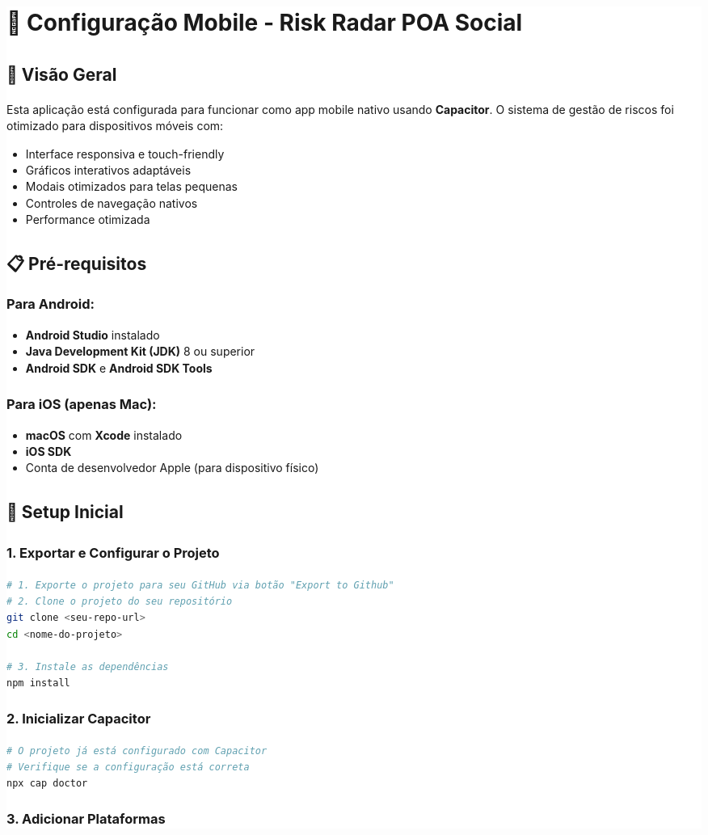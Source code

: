 # 📱 Configuração Mobile - Risk Radar POA Social

## 🚀 Visão Geral

Esta aplicação está configurada para funcionar como app mobile nativo usando **Capacitor**. O sistema de gestão de riscos foi otimizado para dispositivos móveis com:

- Interface responsiva e touch-friendly
- Gráficos interativos adaptáveis
- Modais otimizados para telas pequenas
- Controles de navegação nativos
- Performance otimizada

## 📋 Pré-requisitos

### Para Android:
- **Android Studio** instalado
- **Java Development Kit (JDK)** 8 ou superior
- **Android SDK** e **Android SDK Tools**

### Para iOS (apenas Mac):
- **macOS** com **Xcode** instalado
- **iOS SDK**
- Conta de desenvolvedor Apple (para dispositivo físico)

## 🔧 Setup Inicial

### 1. Exportar e Configurar o Projeto

```bash
# 1. Exporte o projeto para seu GitHub via botão "Export to Github"
# 2. Clone o projeto do seu repositório
git clone <seu-repo-url>
cd <nome-do-projeto>

# 3. Instale as dependências
npm install
```

### 2. Inicializar Capacitor

```bash
# O projeto já está configurado com Capacitor
# Verifique se a configuração está correta
npx cap doctor
```

### 3. Adicionar Plataformas
